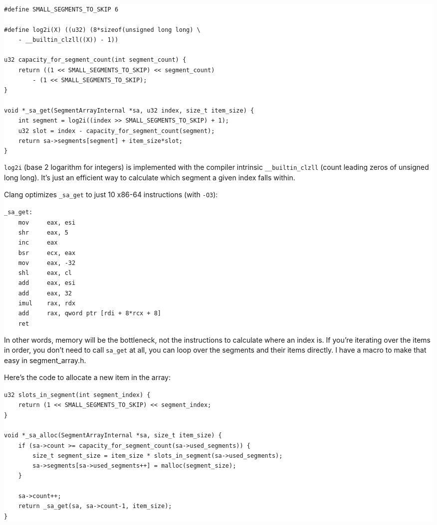 ```
#define SMALL_SEGMENTS_TO_SKIP 6

#define log2i(X) ((u32) (8*sizeof(unsigned long long) \
    - __builtin_clzll((X)) - 1))

u32 capacity_for_segment_count(int segment_count) {
    return ((1 << SMALL_SEGMENTS_TO_SKIP) << segment_count) 
        - (1 << SMALL_SEGMENTS_TO_SKIP);
}

void *_sa_get(SegmentArrayInternal *sa, u32 index, size_t item_size) {
    int segment = log2i((index >> SMALL_SEGMENTS_TO_SKIP) + 1);
    u32 slot = index - capacity_for_segment_count(segment);
    return sa->segments[segment] + item_size*slot;
}
```

`log2i` (base 2 logarithm for integers) is implemented with the compiler intrinsic `__builtin_clzll` (count leading zeros of unsigned long long). It’s just an efficient way to calculate which segment a given index falls within.

Clang optimizes `_sa_get` to just 10 x86-64 instructions (with `-O3`):

```
_sa_get:
    mov     eax, esi
    shr     eax, 5
    inc     eax
    bsr     ecx, eax
    mov     eax, -32
    shl     eax, cl
    add     eax, esi
    add     eax, 32
    imul    rax, rdx
    add     rax, qword ptr [rdi + 8*rcx + 8]
    ret
```

In other words, memory will be the bottleneck, not the instructions to calculate where an index is. If you’re iterating over the items in order, you don’t need to call `sa_get` at all, you can loop over the segments and their items directly. I have a macro to make that easy in segment_array.h.

Here’s the code to allocate a new item in the array:

```
u32 slots_in_segment(int segment_index) {
    return (1 << SMALL_SEGMENTS_TO_SKIP) << segment_index;
}

void *_sa_alloc(SegmentArrayInternal *sa, size_t item_size) {
    if (sa->count >= capacity_for_segment_count(sa->used_segments)) {
        size_t segment_size = item_size * slots_in_segment(sa->used_segments);
        sa->segments[sa->used_segments++] = malloc(segment_size);
    }

    sa->count++;
    return _sa_get(sa, sa->count-1, item_size);
}
```
